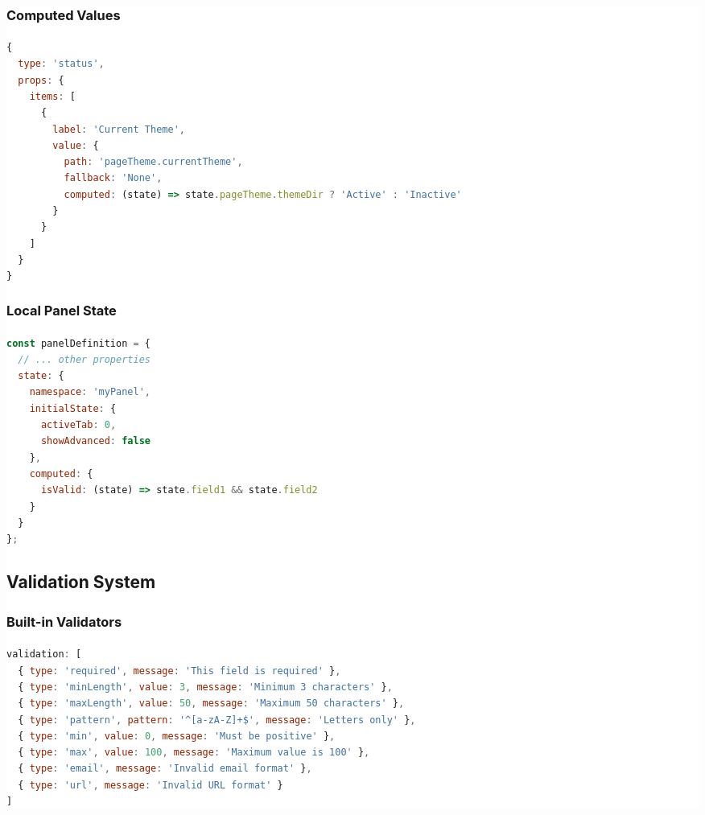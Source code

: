 ### Computed Values

```javascript
{
  type: 'status',
  props: {
    items: [
      {
        label: 'Current Theme',
        value: { 
          path: 'pageTheme.currentTheme', 
          fallback: 'None',
          computed: (state) => state.pageTheme.themeDir ? 'Active' : 'Inactive'
        }
      }
    ]
  }
}
```

### Local Panel State

```javascript
const panelDefinition = {
  // ... other properties
  state: {
    namespace: 'myPanel',
    initialState: {
      activeTab: 0,
      showAdvanced: false
    },
    computed: {
      isValid: (state) => state.field1 && state.field2
    }
  }
};
```

## Validation System

### Built-in Validators

```javascript
validation: [
  { type: 'required', message: 'This field is required' },
  { type: 'minLength', value: 3, message: 'Minimum 3 characters' },
  { type: 'maxLength', value: 50, message: 'Maximum 50 characters' },
  { type: 'pattern', pattern: '^[a-zA-Z]+$', message: 'Letters only' },
  { type: 'min', value: 0, message: 'Must be positive' },
  { type: 'max', value: 100, message: 'Maximum value is 100' },
  { type: 'email', message: 'Invalid email format' },
  { type: 'url', message: 'Invalid URL format' }
]
```
